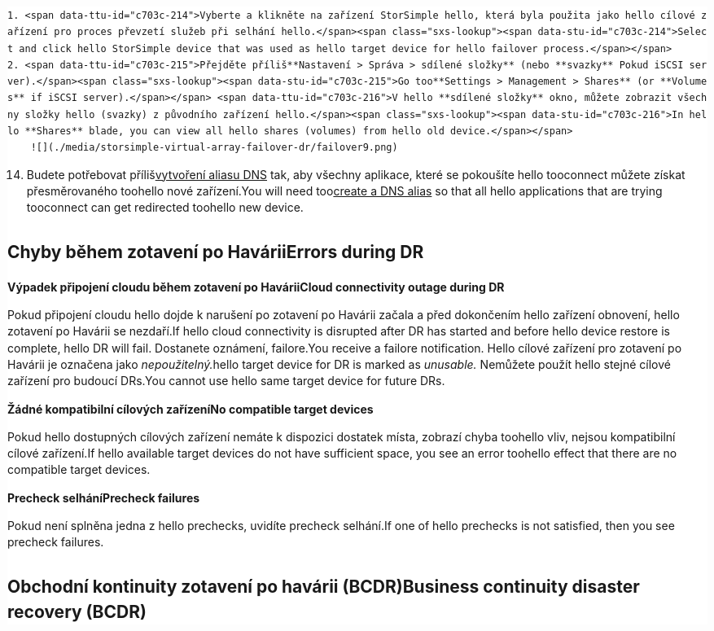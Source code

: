     1. <span data-ttu-id="c703c-214">Vyberte a klikněte na zařízení StorSimple hello, která byla použita jako hello cílové zařízení pro proces převzetí služeb při selhání hello.</span><span class="sxs-lookup"><span data-stu-id="c703c-214">Select and click hello StorSimple device that was used as hello target device for hello failover process.</span></span>
    2. <span data-ttu-id="c703c-215">Přejděte příliš**Nastavení > Správa > sdílené složky** (nebo **svazky** Pokud iSCSI server).</span><span class="sxs-lookup"><span data-stu-id="c703c-215">Go too**Settings > Management > Shares** (or **Volumes** if iSCSI server).</span></span> <span data-ttu-id="c703c-216">V hello **sdílené složky** okno, můžete zobrazit všechny složky hello (svazky) z původního zařízení hello.</span><span class="sxs-lookup"><span data-stu-id="c703c-216">In hello **Shares** blade, you can view all hello shares (volumes) from hello old device.</span></span>
        ![](./media/storsimple-virtual-array-failover-dr/failover9.png)
14. <span data-ttu-id="c703c-217">Budete potřebovat příliš[vytvoření aliasu DNS](https://support.microsoft.com/kb/168322) tak, aby všechny aplikace, které se pokoušíte hello tooconnect můžete získat přesměrovaného toohello nové zařízení.</span><span class="sxs-lookup"><span data-stu-id="c703c-217">You will need too[create a DNS alias](https://support.microsoft.com/kb/168322) so that all hello applications that are trying tooconnect can get redirected toohello new device.</span></span>

## <a name="errors-during-dr"></a><span data-ttu-id="c703c-218">Chyby během zotavení po Havárii</span><span class="sxs-lookup"><span data-stu-id="c703c-218">Errors during DR</span></span>

<span data-ttu-id="c703c-219">**Výpadek připojení cloudu během zotavení po Havárii**</span><span class="sxs-lookup"><span data-stu-id="c703c-219">**Cloud connectivity outage during DR**</span></span>

<span data-ttu-id="c703c-220">Pokud připojení cloudu hello dojde k narušení po zotavení po Havárii začala a před dokončením hello zařízení obnovení, hello zotavení po Havárii se nezdaří.</span><span class="sxs-lookup"><span data-stu-id="c703c-220">If hello cloud connectivity is disrupted after DR has started and before hello device restore is complete, hello DR will fail.</span></span> <span data-ttu-id="c703c-221">Dostanete oznámení, failore.</span><span class="sxs-lookup"><span data-stu-id="c703c-221">You receive a failore notification.</span></span> <span data-ttu-id="c703c-222">Hello cílové zařízení pro zotavení po Havárii je označena jako *nepoužitelný.*</span><span class="sxs-lookup"><span data-stu-id="c703c-222">hello target device for DR is marked as *unusable.*</span></span> <span data-ttu-id="c703c-223">Nemůžete použít hello stejné cílové zařízení pro budoucí DRs.</span><span class="sxs-lookup"><span data-stu-id="c703c-223">You cannot use hello same target device for future DRs.</span></span>

<span data-ttu-id="c703c-224">**Žádné kompatibilní cílových zařízení**</span><span class="sxs-lookup"><span data-stu-id="c703c-224">**No compatible target devices**</span></span>

<span data-ttu-id="c703c-225">Pokud hello dostupných cílových zařízení nemáte k dispozici dostatek místa, zobrazí chyba toohello vliv, nejsou kompatibilní cílové zařízení.</span><span class="sxs-lookup"><span data-stu-id="c703c-225">If hello available target devices do not have sufficient space, you see an error toohello effect that there are no compatible target devices.</span></span>

<span data-ttu-id="c703c-226">**Precheck selhání**</span><span class="sxs-lookup"><span data-stu-id="c703c-226">**Precheck failures**</span></span>

<span data-ttu-id="c703c-227">Pokud není splněna jedna z hello prechecks, uvidíte precheck selhání.</span><span class="sxs-lookup"><span data-stu-id="c703c-227">If one of hello prechecks is not satisfied, then you see precheck failures.</span></span>

## <a name="business-continuity-disaster-recovery-bcdr"></a><span data-ttu-id="c703c-228">Obchodní kontinuity zotavení po havárii (BCDR)</span><span class="sxs-lookup"><span data-stu-id="c703c-228">Business continuity disaster recovery (BCDR)</span></span>
